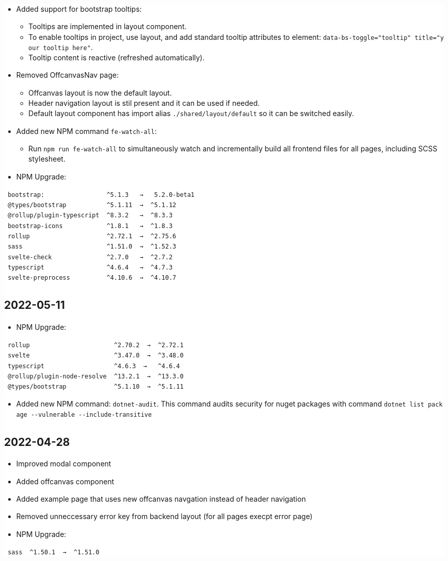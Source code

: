 - Added support for bootstrap tooltips:
    - Tooltips are implemented in layout component.
    - To enable tooltips in project, use layout, and add standard tooltip attributes to element: `data-bs-toggle="tooltip" title="your tooltip here"`.
    - Tooltip content is reactive (refreshed automatically).

- Removed OffcanvasNav page: 
    - Offcanvas layout is now the default layout. 
    - Header navigation layout is stil present and it can be used if needed. 
    - Default layout component has import alias `./shared/layout/default` so it can be switched easily.

- Added new NPM command `fe-watch-all`: 
    - Run `npm run fe-watch-all` to simultaneously watch and incrementally build all frontend files for all pages, including SCSS stylesheet.

- NPM Upgrade:

```
 bootstrap:                 ^5.1.3   →   5.2.0-beta1
 @types/bootstrap           ^5.1.11  →  ^5.1.12     
 @rollup/plugin-typescript  ^8.3.2   →  ^8.3.3     
 bootstrap-icons            ^1.8.1   →  ^1.8.3     
 rollup                     ^2.72.1  →  ^2.75.6     
 sass                       ^1.51.0  →  ^1.52.3     
 svelte-check               ^2.7.0   →  ^2.7.2     
 typescript                 ^4.6.4   →  ^4.7.3     
 svelte-preprocess          ^4.10.6  →  ^4.10.7     
```

## 2022-05-11

- NPM Upgrade:

```
 rollup                       ^2.70.2  →  ^2.72.1     
 svelte                       ^3.47.0  →  ^3.48.0     
 typescript                   ^4.6.3  →   ^4.6.4     
 @rollup/plugin-node-resolve  ^13.2.1  →  ^13.3.0     
 @types/bootstrap             ^5.1.10  →  ^5.1.11     
```

- Added new NPM command: `dotnet-audit`. This command audits security for nuget packages with command `dotnet list package --vulnerable --include-transitive`

## 2022-04-28

- Improved modal component
- Added offcanvas component
- Added example page that uses new offcanvas navgation instead of header navigation
- Removed unneccessary error key from backend layout (for all pages execpt error page)

- NPM Upgrade:

```
 sass  ^1.50.1  →  ^1.51.0 
```
